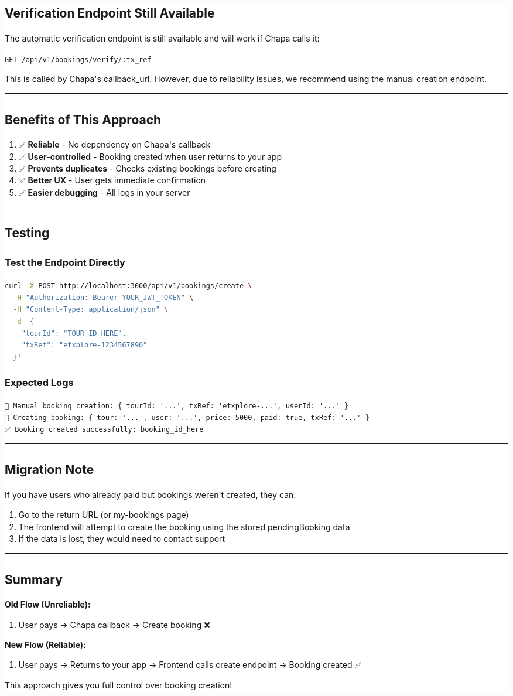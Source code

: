 
## Verification Endpoint Still Available

The automatic verification endpoint is still available and will work if Chapa calls it:

`GET /api/v1/bookings/verify/:tx_ref`

This is called by Chapa's callback_url. However, due to reliability issues, we recommend using the manual creation endpoint.

---

## Benefits of This Approach

1. ✅ **Reliable** - No dependency on Chapa's callback
2. ✅ **User-controlled** - Booking created when user returns to your app
3. ✅ **Prevents duplicates** - Checks existing bookings before creating
4. ✅ **Better UX** - User gets immediate confirmation
5. ✅ **Easier debugging** - All logs in your server

---

## Testing

### Test the Endpoint Directly

```bash
curl -X POST http://localhost:3000/api/v1/bookings/create \
  -H "Authorization: Bearer YOUR_JWT_TOKEN" \
  -H "Content-Type: application/json" \
  -d '{
    "tourId": "TOUR_ID_HERE",
    "txRef": "etxplore-1234567890"
  }'
```

### Expected Logs

```
📝 Manual booking creation: { tourId: '...', txRef: 'etxplore-...', userId: '...' }
📝 Creating booking: { tour: '...', user: '...', price: 5000, paid: true, txRef: '...' }
✅ Booking created successfully: booking_id_here
```

---

## Migration Note

If you have users who already paid but bookings weren't created, they can:
1. Go to the return URL (or my-bookings page)
2. The frontend will attempt to create the booking using the stored pendingBooking data
3. If the data is lost, they would need to contact support

---

## Summary

**Old Flow (Unreliable):**
1. User pays → Chapa callback → Create booking ❌

**New Flow (Reliable):**
1. User pays → Returns to your app → Frontend calls create endpoint → Booking created ✅

This approach gives you full control over booking creation!

